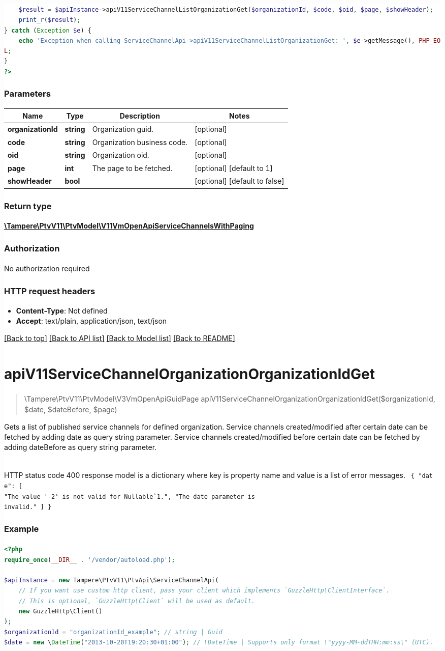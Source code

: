 ```php
    $result = $apiInstance->apiV11ServiceChannelListOrganizationGet($organizationId, $code, $oid, $page, $showHeader);
    print_r($result);
} catch (Exception $e) {
    echo 'Exception when calling ServiceChannelApi->apiV11ServiceChannelListOrganizationGet: ', $e->getMessage(), PHP_EOL;
}
?>
```

### Parameters

Name | Type | Description  | Notes
------------- | ------------- | ------------- | -------------
 **organizationId** | **string**| Organization guid. | [optional]
 **code** | **string**| Organization business code. | [optional]
 **oid** | **string**| Organization oid. | [optional]
 **page** | **int**| The page to be fetched. | [optional] [default to 1]
 **showHeader** | **bool**|  | [optional] [default to false]

### Return type

[**\Tampere\PtvV11\PtvModel\V11VmOpenApiServiceChannelsWithPaging**](../Model/V11VmOpenApiServiceChannelsWithPaging.md)

### Authorization

No authorization required

### HTTP request headers

 - **Content-Type**: Not defined
 - **Accept**: text/plain, application/json, text/json

[[Back to top]](#) [[Back to API list]](../../README.md#documentation-for-api-endpoints) [[Back to Model list]](../../README.md#documentation-for-models) [[Back to README]](../../README.md)

# **apiV11ServiceChannelOrganizationOrganizationIdGet**
> \Tampere\PtvV11\PtvModel\V3VmOpenApiGuidPage apiV11ServiceChannelOrganizationOrganizationIdGet($organizationId, $date, $dateBefore, $page)

Gets a list of published service channels for defined organization.  Service channels created/modified after certain date can be fetched by adding date as query string parameter.  Service channels created/modified before certain date can be fetched by adding dateBefore as query string parameter.

<br>HTTP status code 400 response model is a dictionary where key is property name and value is a list of error messages.  <code>              {                 \"date\": [                     \"The value '-2' is not valid for Nullable`1.\",                     \"The date parameter is invalid.\"                 ]              }              </code>

### Example
```php
<?php
require_once(__DIR__ . '/vendor/autoload.php');

$apiInstance = new Tampere\PtvV11\PtvApi\ServiceChannelApi(
    // If you want use custom http client, pass your client which implements `GuzzleHttp\ClientInterface`.
    // This is optional, `GuzzleHttp\Client` will be used as default.
    new GuzzleHttp\Client()
);
$organizationId = "organizationId_example"; // string | Guid
$date = new \DateTime("2013-10-20T19:20:30+01:00"); // \DateTime | Supports only format \"yyyy-MM-ddTHH:mm:ss\" (UTC).
```